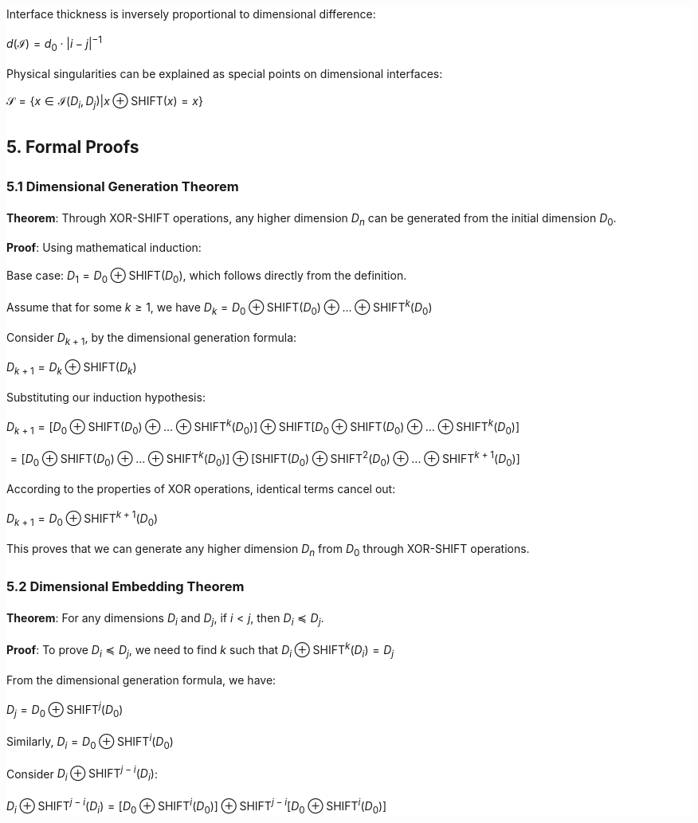 Interface thickness is inversely proportional to dimensional difference:

$`d(\mathcal{I}) = d_0 \cdot |i-j|^{-1}`$

Physical singularities can be explained as special points on dimensional interfaces:

$`\mathcal{S} = \{x \in \mathcal{I}(D_i, D_j) | x \oplus \text{SHIFT}(x) = x\}`$

## 5. Formal Proofs

### 5.1 Dimensional Generation Theorem

**Theorem**: Through XOR-SHIFT operations, any higher dimension $`D_n`$ can be generated from the initial dimension $`D_0`$.

**Proof**:
Using mathematical induction:

Base case: $`D_1 = D_0 \oplus \text{SHIFT}(D_0)`$, which follows directly from the definition.

Assume that for some $`k \geq 1`$, we have $`D_k = D_0 \oplus \text{SHIFT}(D_0) \oplus ... \oplus \text{SHIFT}^k(D_0)`$

Consider $`D_{k+1}`$, by the dimensional generation formula:

$`D_{k+1} = D_k \oplus \text{SHIFT}(D_k)`$

Substituting our induction hypothesis:

$`D_{k+1} = [D_0 \oplus \text{SHIFT}(D_0) \oplus ... \oplus \text{SHIFT}^k(D_0)] \oplus \text{SHIFT}[D_0 \oplus \text{SHIFT}(D_0) \oplus ... \oplus \text{SHIFT}^k(D_0)]`$

$`= [D_0 \oplus \text{SHIFT}(D_0) \oplus ... \oplus \text{SHIFT}^k(D_0)] \oplus [\text{SHIFT}(D_0) \oplus \text{SHIFT}^2(D_0) \oplus ... \oplus \text{SHIFT}^{k+1}(D_0)]`$

According to the properties of XOR operations, identical terms cancel out:

$`D_{k+1} = D_0 \oplus \text{SHIFT}^{k+1}(D_0)`$

This proves that we can generate any higher dimension $`D_n`$ from $`D_0`$ through XOR-SHIFT operations.

### 5.2 Dimensional Embedding Theorem

**Theorem**: For any dimensions $`D_i`$ and $`D_j`$, if $`i < j`$, then $`D_i \preceq D_j`$.

**Proof**:
To prove $`D_i \preceq D_j`$, we need to find $`k`$ such that $`D_i \oplus \text{SHIFT}^k(D_i) = D_j`$

From the dimensional generation formula, we have:

$`D_j = D_0 \oplus \text{SHIFT}^j(D_0)`$

Similarly, $`D_i = D_0 \oplus \text{SHIFT}^i(D_0)`$

Consider $`D_i \oplus \text{SHIFT}^{j-i}(D_i)`$:

$`D_i \oplus \text{SHIFT}^{j-i}(D_i) = [D_0 \oplus \text{SHIFT}^i(D_0)] \oplus \text{SHIFT}^{j-i}[D_0 \oplus \text{SHIFT}^i(D_0)]`$
